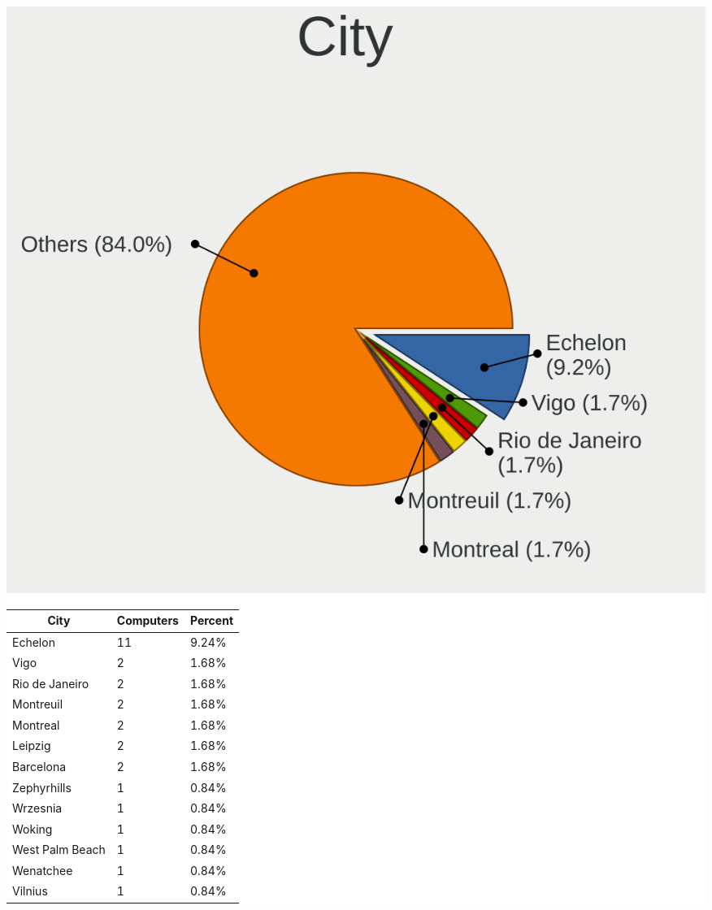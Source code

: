 ![City](./All/images/pie_chart/node_city.svg)


| City                | Computers | Percent |
|---------------------|-----------|---------|
| Echelon             | 11        | 9.24%   |
| Vigo                | 2         | 1.68%   |
| Rio de Janeiro      | 2         | 1.68%   |
| Montreuil           | 2         | 1.68%   |
| Montreal            | 2         | 1.68%   |
| Leipzig             | 2         | 1.68%   |
| Barcelona           | 2         | 1.68%   |
| Zephyrhills         | 1         | 0.84%   |
| Wrzesnia            | 1         | 0.84%   |
| Woking              | 1         | 0.84%   |
| West Palm Beach     | 1         | 0.84%   |
| Wenatchee           | 1         | 0.84%   |
| Vilnius             | 1         | 0.84%   |